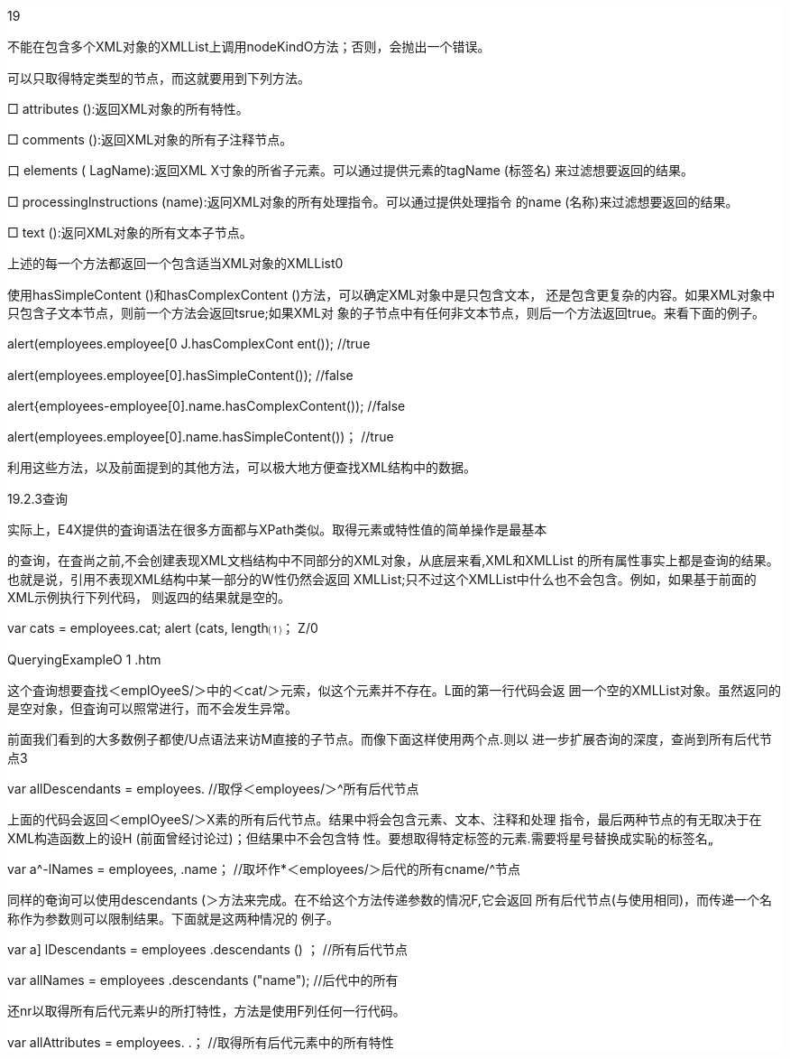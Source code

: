
19

 

不能在包含多个XML对象的XMLList上调用nodeKindO方法；否则，会抛出一个错误。

可以只取得特定类型的节点，而这就要用到下列方法。

□    attributes ():返回XML对象的所有特性。

□    comments ():返回XML对象的所有子注释节点。

口 elements ( LagName):返回XML X寸象的所省子元素。可以通过提供元素的tagName (标签名) 来过滤想要返回的结果。

□    processinglnstructions (name):返冋XML对象的所有处理指令。可以通过提供处理指令 的name (名称)来过滤想要返回的结果。

□    text ():返冋XML对象的所有文本子节点。

上述的每一个方法都返回一个包含适当XML对象的XMLList0

使用hasSimpleContent ()和hasComplexContent ()方法，可以确定XML对象中是只包含文本， 还是包含更复杂的内容。如果XML对象中只包含子文本节点，则前一个方法会返回tsrue;如果XML对 象的子节点中有任何非文本节点，则后一个方法返回true。来看下面的例子。

alert(employees.employee[0 J.hasComplexCont ent());    //true

alert(employees.employee[0].hasSimpleContent());    //false

alert{employees-employee[0].name.hasComplexContent());    //false

alert(employees.employee[0].name.hasSimpleContent())；    //true

利用这些方法，以及前面提到的其他方法，可以极大地方便查找XML结构中的数据。

19.2.3查询

实际上，E4X提供的査询语法在很多方面都与XPath类似。取得元素或特性值的简单操作是最基本

的查询，在査尚之前,不会创建表现XML文档结构中不同部分的XML对象，从底层来看,XML和XMLList 的所有属性事实上都是查询的结果。也就是说，引用不表现XML结构中某一部分的W性仍然会返回 XMLList;只不过这个XMLList中什么也不会包含。例如，如果基于前面的XML示例执行下列代码， 则返四的结果就是空的。

var cats = employees.cat; alert (cats, length⑴；    Z/0

QueryingExampleO 1 .htm

这个査询想要査找＜emplOyeeS/＞中的＜cat/＞元索，似这个元素并不存在。L面的第一行代码会返 囲一个空的XMLList对象。虽然返冋的是空对象，但査询可以照常进行，而不会发生异常。

前面我们看到的大多数例子都使/U点语法来访M直接的子节点。而像下面这样使用两个点.则以 进一步扩展杏询的深度，查尚到所有后代节点3

var allDescendants = employees.    //取俘＜employees/＞^所有后代节点

上面的代码会返回＜emplOyeeS/＞X素的所有后代节点。结果中将会包含元素、文本、注释和处理 指令，最后两种节点的有无取决于在XML构造函数上的设H (前面曾经讨论过)；但结果中不会包含特 性。要想取得特定标签的元素.需要将星号替换成实恥的标签名„

var a^-lNames = employees, .name；    //取坏作*＜employees/＞后代的所有cname/^节点

同样的奄询可以使用descendants (＞方法来完成。在不给这个方法传递参数的情况F,它会返回 所有后代节点(与使用相同)，而传递一个名称作为参数则可以限制结果。下面就是这两种情况的 例子。

var a] lDescendants = employees .descendants () ；    //所有后代节点

var allNames = employees .descendants ("name");    //后代中的所有

还nr以取得所有后代元素屮的所打特性，方法是使用F列任何一行代码。

var allAttributes = employees. .；    //取得所有后代元素中的所有特性
